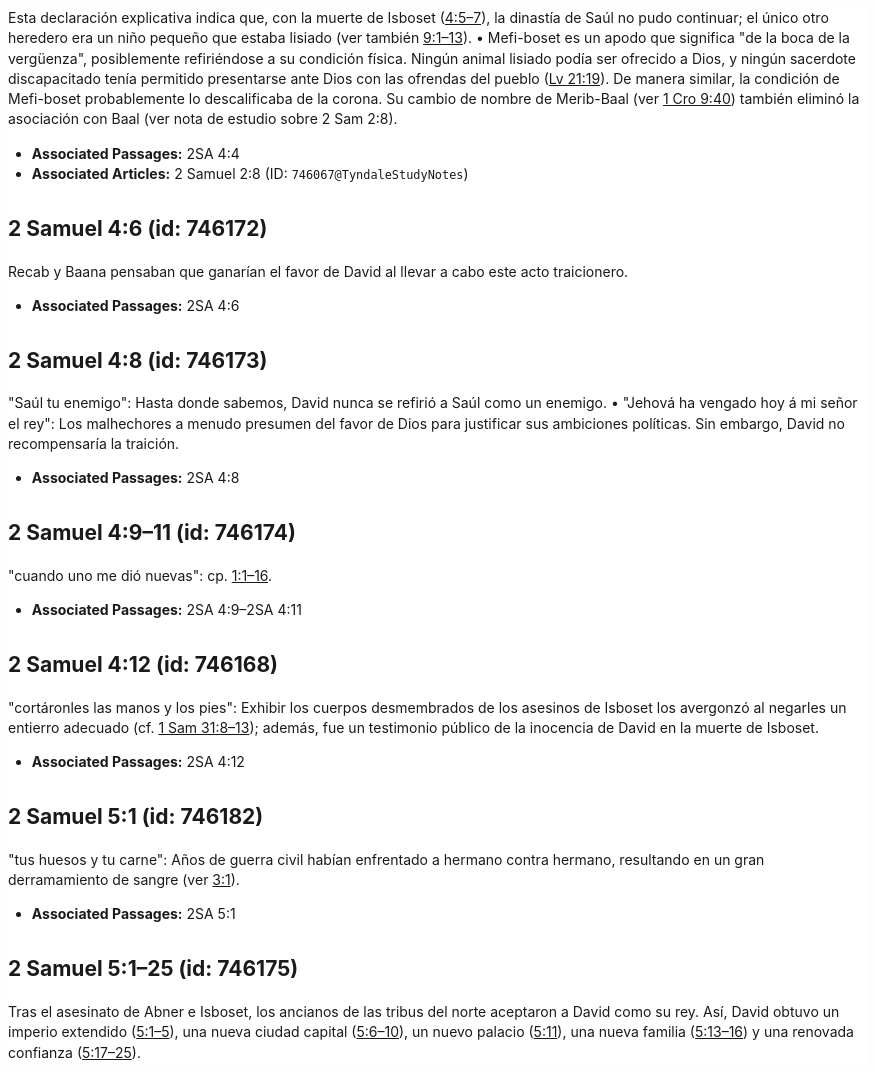Esta declaración explicativa indica que, con la muerte de Isboset ([4:5–7](https://ref.ly/2Sam4:5-2Sam4:7)), la dinastía de Saúl no pudo continuar; el único otro heredero era un niño pequeño que estaba lisiado (ver también [9:1–13](https://ref.ly/2Sam9:1-2Sam9:13)). • Mefi\-boset es un apodo que significa "de la boca de la vergüenza", posiblemente refiriéndose a su condición física. Ningún animal lisiado podía ser ofrecido a Dios, y ningún sacerdote discapacitado tenía permitido presentarse ante Dios con las ofrendas del pueblo ([Lv 21:19](https://ref.ly/Lev21:19)). De manera similar, la condición de Mefi\-boset probablemente lo descalificaba de la corona. Su cambio de nombre de Merib\-Baal (ver [1 Cro 9:40](https://ref.ly/1Chr9:40)) también eliminó la asociación con Baal (ver nota de estudio sobre 2 Sam 2:8).

* **Associated Passages:** 2SA 4:4
* **Associated Articles:** 2 Samuel 2:8 (ID: `746067@TyndaleStudyNotes`)

## 2 Samuel 4:6 (id: 746172)

Recab y Baana pensaban que ganarían el favor de David al llevar a cabo este acto traicionero.

* **Associated Passages:** 2SA 4:6

## 2 Samuel 4:8 (id: 746173)

"Saúl tu enemigo": Hasta donde sabemos, David nunca se refirió a Saúl como un enemigo. • "Jehová ha vengado hoy á mi señor el rey": Los malhechores a menudo presumen del favor de Dios para justificar sus ambiciones políticas. Sin embargo, David no recompensaría la traición.

* **Associated Passages:** 2SA 4:8

## 2 Samuel 4:9–11 (id: 746174)

"cuando uno me dió nuevas": cp. [1:1–16](https://ref.ly/2Sam1:1-2Sam1:16).

* **Associated Passages:** 2SA 4:9–2SA 4:11

## 2 Samuel 4:12 (id: 746168)

"cortáronles las manos y los pies": Exhibir los cuerpos desmembrados de los asesinos de Isboset los avergonzó al negarles un entierro adecuado (cf. [1 Sam 31:8–13](https://ref.ly/1Sam31:8-1Sam31:13)); además, fue un testimonio público de la inocencia de David en la muerte de Isboset.

* **Associated Passages:** 2SA 4:12

## 2 Samuel 5:1 (id: 746182)

"tus huesos y tu carne": Años de guerra civil habían enfrentado a hermano contra hermano, resultando en un gran derramamiento de sangre (ver [3:1](https://ref.ly/2Sam3:1)).

* **Associated Passages:** 2SA 5:1

## 2 Samuel 5:1–25 (id: 746175)

Tras el asesinato de Abner e Isboset, los ancianos de las tribus del norte aceptaron a David como su rey. Así, David obtuvo un imperio extendido ([5:1–5](https://ref.ly/2Sam5:1-2Sam5:5)), una nueva ciudad capital ([5:6–10](https://ref.ly/2Sam5:6-2Sam5:10)), un nuevo palacio ([5:11](https://ref.ly/2Sam5:11)), una nueva familia ([5:13–16](https://ref.ly/2Sam5:13-2Sam5:16)) y una renovada confianza ([5:17–25](https://ref.ly/2Sam5:17-2Sam5:25)).
